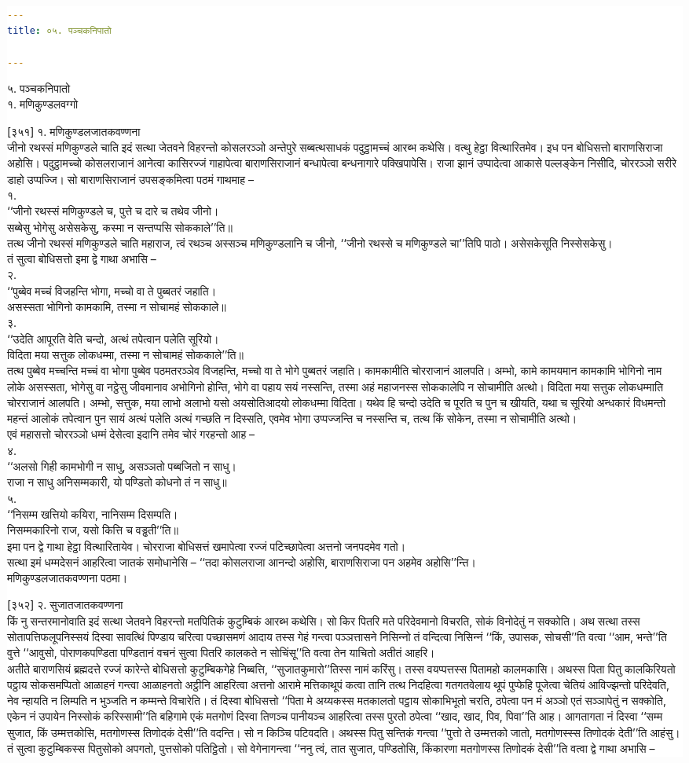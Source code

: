 ```yaml
---
title: ०५. पञ्‍चकनिपातो

---
```

५. पञ्‍चकनिपातो  
१. मणिकुण्डलवग्गो  
  
[३५१] १. मणिकुण्डलजातकवण्णना  
जीनो रथस्सं मणिकुण्डले चाति इदं सत्था जेतवने विहरन्तो कोसलरञ्‍ञो अन्तेपुरे सब्बत्थसाधकं पदुट्ठामच्‍चं आरब्भ कथेसि। वत्थु हेट्ठा वित्थारितमेव। इध पन बोधिसत्तो बाराणसिराजा अहोसि। पदुट्ठामच्‍चो कोसलराजानं आनेत्वा कासिरज्‍जं गाहापेत्वा बाराणसिराजानं बन्धापेत्वा बन्धनागारे पक्खिपापेसि। राजा झानं उप्पादेत्वा आकासे पल्‍लङ्केन निसीदि, चोररञ्‍ञो सरीरे डाहो उप्पज्‍जि। सो बाराणसिराजानं उपसङ्कमित्वा पठमं गाथमाह –  
१.  
‘‘जीनो रथस्सं मणिकुण्डले च, पुत्ते च दारे च तथेव जीनो।  
सब्बेसु भोगेसु असेसकेसु, कस्मा न सन्तप्पसि सोककाले’’ति॥  
तत्थ जीनो रथस्सं मणिकुण्डले चाति महाराज, त्वं रथञ्‍च अस्सञ्‍च मणिकुण्डलानि च जीनो, ‘‘जीनो रथस्से च मणिकुण्डले चा’’तिपि पाठो। असेसकेसूति निस्सेसकेसु।  
तं सुत्वा बोधिसत्तो इमा द्वे गाथा अभासि –  
२.  
‘‘पुब्बेव मच्‍चं विजहन्ति भोगा, मच्‍चो वा ते पुब्बतरं जहाति।  
असस्सता भोगिनो कामकामि, तस्मा न सोचामहं सोककाले॥  
३.  
‘‘उदेति आपूरति वेति चन्दो, अत्थं तपेत्वान पलेति सूरियो।  
विदिता मया सत्तुक लोकधम्मा, तस्मा न सोचामहं सोककाले’’ति॥  
तत्थ पुब्बेव मच्‍चन्ति मच्‍चं वा भोगा पुब्बेव पठमतरञ्‍ञेव विजहन्ति, मच्‍चो वा ते भोगे पुब्बतरं जहाति। कामकामीति चोरराजानं आलपति। अम्भो, कामे कामयमान कामकामि भोगिनो नाम लोके असस्सता, भोगेसु वा नट्ठेसु जीवमानाव अभोगिनो होन्ति, भोगे वा पहाय सयं नस्सन्ति, तस्मा अहं महाजनस्स सोककालेपि न सोचामीति अत्थो। विदिता मया सत्तुक लोकधम्माति चोरराजानं आलपति। अम्भो, सत्तुक, मया लाभो अलाभो यसो अयसोतिआदयो लोकधम्मा विदिता। यथेव हि चन्दो उदेति च पूरति च पुन च खीयति, यथा च सूरियो अन्धकारं विधमन्तो महन्तं आलोकं तपेत्वान पुन सायं अत्थं पलेति अत्थं गच्छति न दिस्सति, एवमेव भोगा उप्पज्‍जन्ति च नस्सन्ति च, तत्थ किं सोकेन, तस्मा न सोचामीति अत्थो।  
एवं महासत्तो चोररञ्‍ञो धम्मं देसेत्वा इदानि तमेव चोरं गरहन्तो आह –  
४.  
‘‘अलसो गिही कामभोगी न साधु, असञ्‍ञतो पब्बजितो न साधु।  
राजा न साधु अनिसम्मकारी, यो पण्डितो कोधनो तं न साधु॥  
५.  
‘‘निसम्म खत्तियो कयिरा, नानिसम्म दिसम्पति।  
निसम्मकारिनो राज, यसो कित्ति च वड्ढती’’ति॥  
इमा पन द्वे गाथा हेट्ठा वित्थारितायेव। चोरराजा बोधिसत्तं खमापेत्वा रज्‍जं पटिच्छापेत्वा अत्तनो जनपदमेव गतो।  
सत्था इमं धम्मदेसनं आहरित्वा जातकं समोधानेसि – ‘‘तदा कोसलराजा आनन्दो अहोसि, बाराणसिराजा पन अहमेव अहोसि’’न्ति।  
मणिकुण्डलजातकवण्णना पठमा।  
  
[३५२] २. सुजातजातकवण्णना  
किं नु सन्तरमानोवाति इदं सत्था जेतवने विहरन्तो मतपितिकं कुटुम्बिकं आरब्भ कथेसि। सो किर पितरि मते परिदेवमानो विचरति, सोकं विनोदेतुं न सक्‍कोति। अथ सत्था तस्स सोतापत्तिफलूपनिस्सयं दिस्वा सावत्थिं पिण्डाय चरित्वा पच्छासमणं आदाय तस्स गेहं गन्त्वा पञ्‍ञत्तासने निसिन्‍नो तं वन्दित्वा निसिन्‍नं ‘‘किं, उपासक, सोचसी’’ति वत्वा ‘‘आम, भन्ते’’ति वुत्ते ‘‘आवुसो, पोराणकपण्डिता पण्डितानं वचनं सुत्वा पितरि कालकते न सोचिंसू’’ति वत्वा तेन याचितो अतीतं आहरि।  
अतीते बाराणसियं ब्रह्मदत्ते रज्‍जं कारेन्ते बोधिसत्तो कुटुम्बिकगेहे निब्बत्ति, ‘‘सुजातकुमारो’’तिस्स नामं करिंसु। तस्स वयप्पत्तस्स पितामहो कालमकासि। अथस्स पिता पितु कालकिरियतो पट्ठाय सोकसमप्पितो आळाहनं गन्त्वा आळाहनतो अट्ठीनि आहरित्वा अत्तनो आरामे मत्तिकाथूपं कत्वा तानि तत्थ निदहित्वा गतगतवेलाय थूपं पुप्फेहि पूजेत्वा चेतियं आविज्झन्तो परिदेवति, नेव न्हायति न लिम्पति न भुञ्‍जति न कम्मन्ते विचारेति। तं दिस्वा बोधिसत्तो ‘‘पिता मे अय्यकस्स मतकालतो पट्ठाय सोकाभिभूतो चरति, ठपेत्वा पन मं अञ्‍ञो एतं सञ्‍ञापेतुं न सक्‍कोति, एकेन नं उपायेन निस्सोकं करिस्सामी’’ति बहिगामे एकं मतगोणं दिस्वा तिणञ्‍च पानीयञ्‍च आहरित्वा तस्स पुरतो ठपेत्वा ‘‘खाद, खाद, पिव, पिवा’’ति आह। आगतागता नं दिस्वा ‘‘सम्म सुजात, किं उम्मत्तकोसि, मतगोणस्स तिणोदकं देसी’’ति वदन्ति। सो न किञ्‍चि पटिवदति। अथस्स पितु सन्तिकं गन्त्वा ‘‘पुत्तो ते उम्मत्तको जातो, मतगोणस्स्स तिणोदकं देती’’ति आहंसु। तं सुत्वा कुटुम्बिकस्स पितुसोको अपगतो, पुत्तसोको पतिट्ठितो। सो वेगेनागन्त्वा ‘‘ननु त्वं, तात सुजात, पण्डितोसि, किंकारणा मतगोणस्स तिणोदकं देसी’’ति वत्वा द्वे गाथा अभासि –  